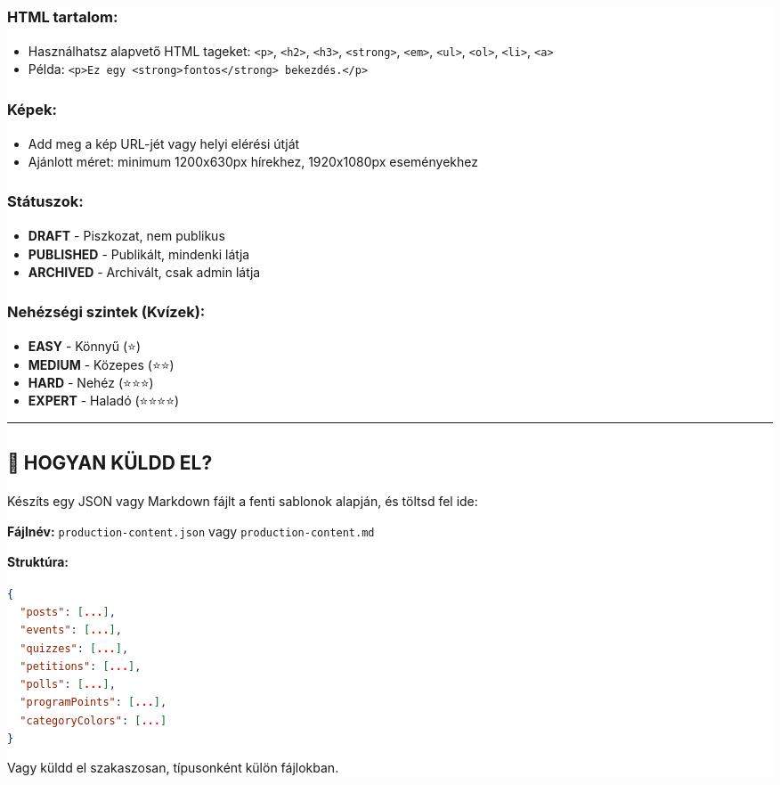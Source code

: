 ### HTML tartalom:
- Használhatsz alapvető HTML tageket: `<p>`, `<h2>`, `<h3>`, `<strong>`, `<em>`, `<ul>`, `<ol>`, `<li>`, `<a>`
- Példa: `<p>Ez egy <strong>fontos</strong> bekezdés.</p>`

### Képek:
- Add meg a kép URL-jét vagy helyi elérési útját
- Ajánlott méret: minimum 1200x630px hírekhez, 1920x1080px eseményekhez

### Státuszok:
- **DRAFT** - Piszkozat, nem publikus
- **PUBLISHED** - Publikált, mindenki látja
- **ARCHIVED** - Archivált, csak admin látja

### Nehézségi szintek (Kvízek):
- **EASY** - Könnyű (⭐)
- **MEDIUM** - Közepes (⭐⭐)
- **HARD** - Nehéz (⭐⭐⭐)
- **EXPERT** - Haladó (⭐⭐⭐⭐)

---

## 🚀 HOGYAN KÜLDD EL?

Készíts egy JSON vagy Markdown fájlt a fenti sablonok alapján, és töltsd fel ide:

**Fájlnév:** `production-content.json` vagy `production-content.md`

**Struktúra:**
```json
{
  "posts": [...],
  "events": [...],
  "quizzes": [...],
  "petitions": [...],
  "polls": [...],
  "programPoints": [...],
  "categoryColors": [...]
}
```

Vagy küldd el szakaszosan, típusonként külön fájlokban.
